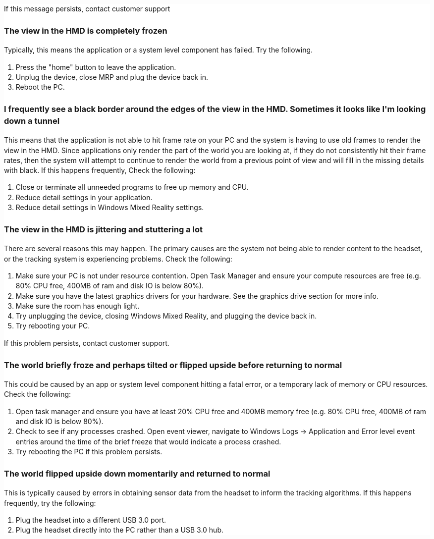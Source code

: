 If this message persists, contact customer support

### The view in the HMD is completely frozen

Typically, this means the application or a system level component has failed. Try the following.
1. Press the "home" button to leave the application.
2. Unplug the device, close MRP and plug the device back in.
3. Reboot the PC.

### I frequently see a black border around the edges of the view in the HMD. Sometimes it looks like I'm looking down a tunnel

This means that the application is not able to hit frame rate on your PC and the system is having to use old frames to render the view in the HMD. Since applications only render the part of the world you are looking at, if they do not consistently hit their frame rates, then the system will attempt to continue to render the world from a previous point of view and will fill in the missing details with black. If this happens frequently, Check the following:
1. Close or terminate all unneeded programs to free up memory and CPU.
2. Reduce detail settings in your application.
3. Reduce detail settings in Windows Mixed Reality settings.

### The view in the HMD is jittering and stuttering a lot

There are several reasons this may happen. The primary causes are the system not being able to render content to the headset, or the tracking system is experiencing problems. Check the following:
1. Make sure your PC is not under resource contention. Open Task Manager and ensure your compute resources are free (e.g. 80% CPU free, 400MB of ram and disk IO is below 80%).
2. Make sure you have the latest graphics drivers for your hardware. See the graphics drive section for more info.
3. Make sure the room has enough light.
4. Try unplugging the device, closing Windows Mixed Reality, and plugging the device back in.
5. Try rebooting your PC.

If this problem persists, contact customer support.

### The world briefly froze and perhaps tilted or flipped upside before returning to normal

This could be caused by an app or system level component hitting a fatal error, or a temporary lack of memory or CPU resources. Check the following:
1. Open task manager and ensure you have at least 20% CPU free and 400MB memory free (e.g. 80% CPU free, 400MB of ram and disk IO is below 80%).
2. Check to see if any processes crashed. Open event viewer, navigate to Windows Logs -> Application and Error level event entries around the time of the brief freeze that would indicate a process crashed.
3. Try rebooting the PC if this problem persists.

### The world flipped upside down momentarily and returned to normal

This is typically caused by errors in obtaining sensor data from the headset to inform the tracking algorithms. If this happens frequently, try the following:
1. Plug the headset into a different USB 3.0 port.
2. Plug the headset directly into the PC rather than a USB 3.0 hub.
